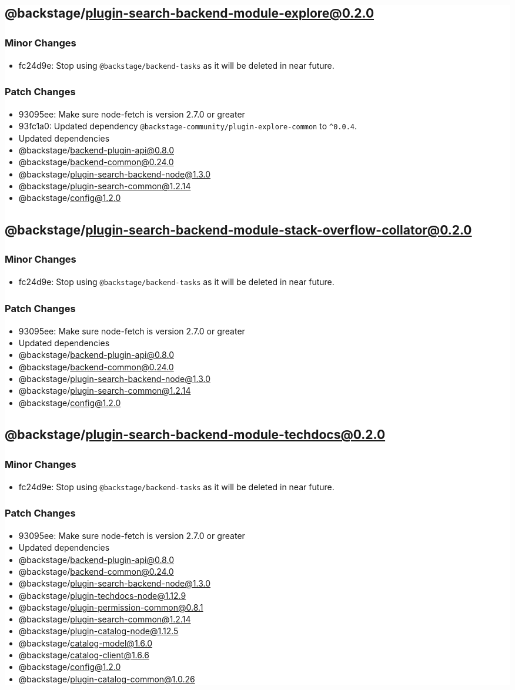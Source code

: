 ## @backstage/plugin-search-backend-module-explore@0.2.0

### Minor Changes

- fc24d9e: Stop using `@backstage/backend-tasks` as it will be deleted in near future.

### Patch Changes

- 93095ee: Make sure node-fetch is version 2.7.0 or greater
- 93fc1a0: Updated dependency `@backstage-community/plugin-explore-common` to `^0.0.4`.
- Updated dependencies
 - @backstage/backend-plugin-api@0.8.0
 - @backstage/backend-common@0.24.0
 - @backstage/plugin-search-backend-node@1.3.0
 - @backstage/plugin-search-common@1.2.14
 - @backstage/config@1.2.0

## @backstage/plugin-search-backend-module-stack-overflow-collator@0.2.0

### Minor Changes

- fc24d9e: Stop using `@backstage/backend-tasks` as it will be deleted in near future.

### Patch Changes

- 93095ee: Make sure node-fetch is version 2.7.0 or greater
- Updated dependencies
 - @backstage/backend-plugin-api@0.8.0
 - @backstage/backend-common@0.24.0
 - @backstage/plugin-search-backend-node@1.3.0
 - @backstage/plugin-search-common@1.2.14
 - @backstage/config@1.2.0

## @backstage/plugin-search-backend-module-techdocs@0.2.0

### Minor Changes

- fc24d9e: Stop using `@backstage/backend-tasks` as it will be deleted in near future.

### Patch Changes

- 93095ee: Make sure node-fetch is version 2.7.0 or greater
- Updated dependencies
 - @backstage/backend-plugin-api@0.8.0
 - @backstage/backend-common@0.24.0
 - @backstage/plugin-search-backend-node@1.3.0
 - @backstage/plugin-techdocs-node@1.12.9
 - @backstage/plugin-permission-common@0.8.1
 - @backstage/plugin-search-common@1.2.14
 - @backstage/plugin-catalog-node@1.12.5
 - @backstage/catalog-model@1.6.0
 - @backstage/catalog-client@1.6.6
 - @backstage/config@1.2.0
 - @backstage/plugin-catalog-common@1.0.26
